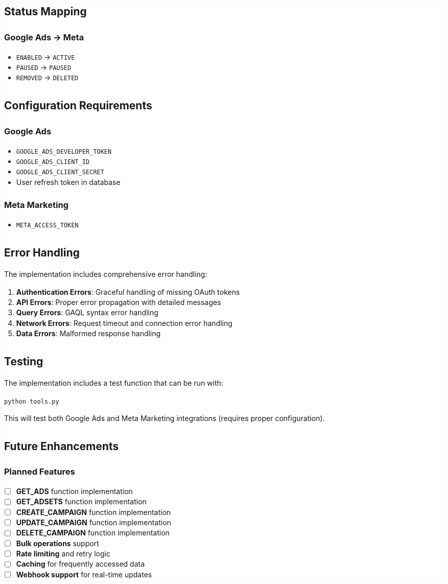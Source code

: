 ## Status Mapping

### Google Ads → Meta
- `ENABLED` → `ACTIVE`
- `PAUSED` → `PAUSED`
- `REMOVED` → `DELETED`

## Configuration Requirements

### Google Ads
- `GOOGLE_ADS_DEVELOPER_TOKEN`
- `GOOGLE_ADS_CLIENT_ID`
- `GOOGLE_ADS_CLIENT_SECRET`
- User refresh token in database

### Meta Marketing
- `META_ACCESS_TOKEN`

## Error Handling

The implementation includes comprehensive error handling:

1. **Authentication Errors**: Graceful handling of missing OAuth tokens
2. **API Errors**: Proper error propagation with detailed messages
3. **Query Errors**: GAQL syntax error handling
4. **Network Errors**: Request timeout and connection error handling
5. **Data Errors**: Malformed response handling

## Testing

The implementation includes a test function that can be run with:

```bash
python tools.py
```

This will test both Google Ads and Meta Marketing integrations (requires proper configuration).

## Future Enhancements

### Planned Features
- [ ] **GET_ADS** function implementation
- [ ] **GET_ADSETS** function implementation
- [ ] **CREATE_CAMPAIGN** function implementation
- [ ] **UPDATE_CAMPAIGN** function implementation
- [ ] **DELETE_CAMPAIGN** function implementation
- [ ] **Bulk operations** support
- [ ] **Rate limiting** and retry logic
- [ ] **Caching** for frequently accessed data
- [ ] **Webhook support** for real-time updates
